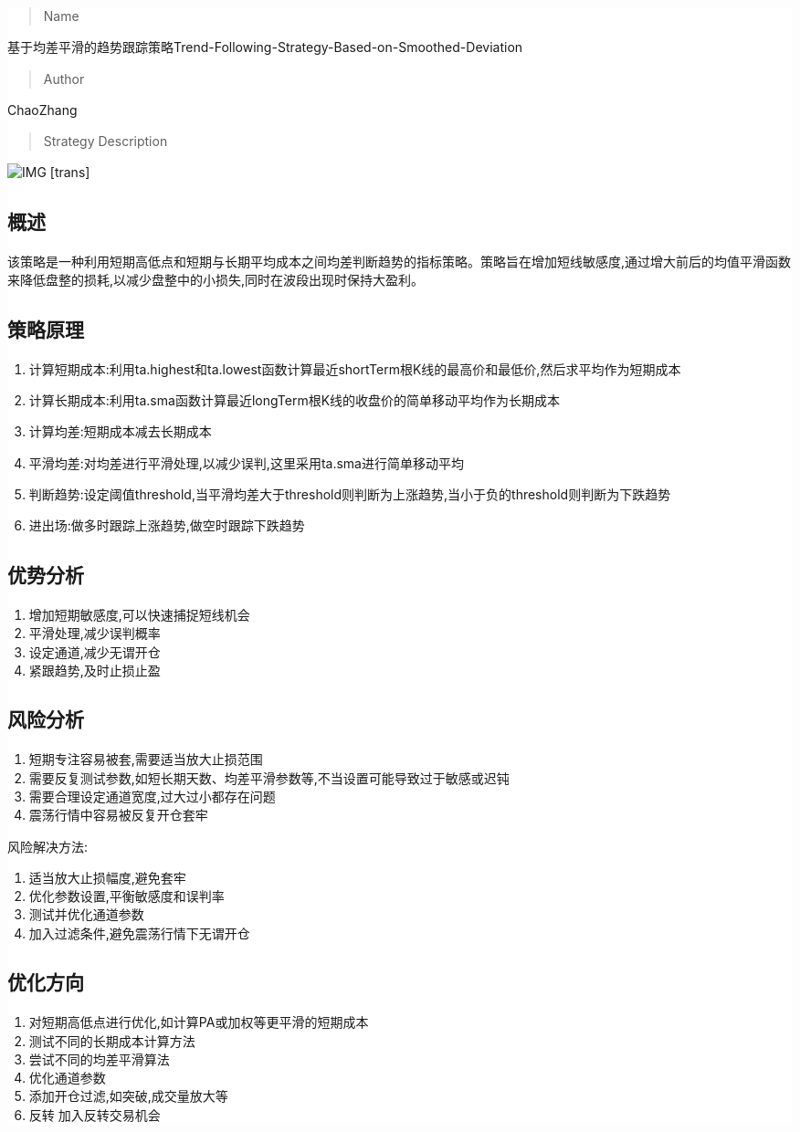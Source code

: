 
> Name

基于均差平滑的趋势跟踪策略Trend-Following-Strategy-Based-on-Smoothed-Deviation

> Author

ChaoZhang

> Strategy Description

![IMG](https://www.fmz.com/upload/asset/15fe7902ea1b0bbb750.png)
[trans]
## 概述

该策略是一种利用短期高低点和短期与长期平均成本之间均差判断趋势的指标策略。策略旨在增加短线敏感度,通过增大前后的均值平滑函数来降低盘整的损耗,以减少盘整中的小损失,同时在波段出现时保持大盈利。

## 策略原理

1. 计算短期成本:利用ta.highest和ta.lowest函数计算最近shortTerm根K线的最高价和最低价,然后求平均作为短期成本

2. 计算长期成本:利用ta.sma函数计算最近longTerm根K线的收盘价的简单移动平均作为长期成本

3. 计算均差:短期成本减去长期成本

4. 平滑均差:对均差进行平滑处理,以减少误判,这里采用ta.sma进行简单移动平均

5. 判断趋势:设定阈值threshold,当平滑均差大于threshold则判断为上涨趋势,当小于负的threshold则判断为下跌趋势

6. 进出场:做多时跟踪上涨趋势,做空时跟踪下跌趋势

## 优势分析

1. 增加短期敏感度,可以快速捕捉短线机会
2. 平滑处理,减少误判概率
3. 设定通道,减少无谓开仓
4. 紧跟趋势,及时止损止盈

## 风险分析

1. 短期专注容易被套,需要适当放大止损范围
2. 需要反复测试参数,如短长期天数、均差平滑参数等,不当设置可能导致过于敏感或迟钝
3. 需要合理设定通道宽度,过大过小都存在问题
4. 震荡行情中容易被反复开仓套牢

风险解决方法:

1. 适当放大止损幅度,避免套牢
2. 优化参数设置,平衡敏感度和误判率
3. 测试并优化通道参数
4. 加入过滤条件,避免震荡行情下无谓开仓

## 优化方向

1. 对短期高低点进行优化,如计算PA或加权等更平滑的短期成本
2. 测试不同的长期成本计算方法
3. 尝试不同的均差平滑算法
4. 优化通道参数
5. 添加开仓过滤,如突破,成交量放大等
6. 反转 加入反转交易机会
